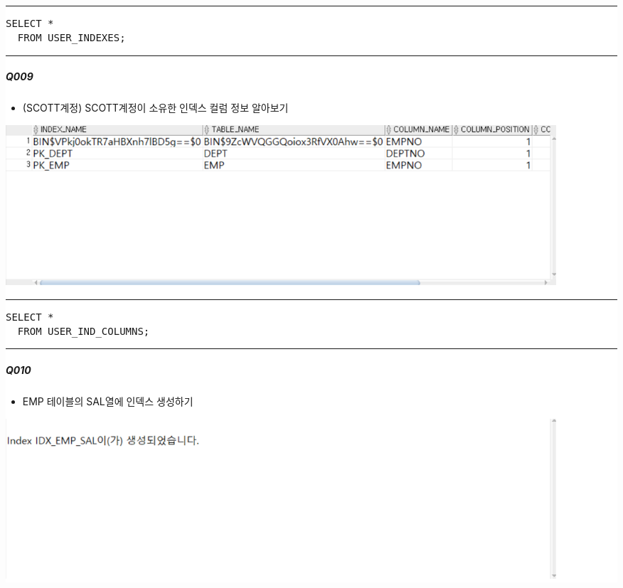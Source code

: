 
---

<pre class="codeblock">
SELECT *
  FROM USER_INDEXES;
</pre>


---

##### Q009
- (SCOTT계정) SCOTT계정이 소유한 인덱스 컬럼 정보 알아보기
<img src="img/chap13_009.png" alt="" width="90%" />


---

<pre class="codeblock">
SELECT *
  FROM USER_IND_COLUMNS;
</pre>


---

##### Q010
- EMP 테이블의 SAL열에 인덱스 생성하기
<img src="img/chap13_010.png" alt="" width="90%" />
